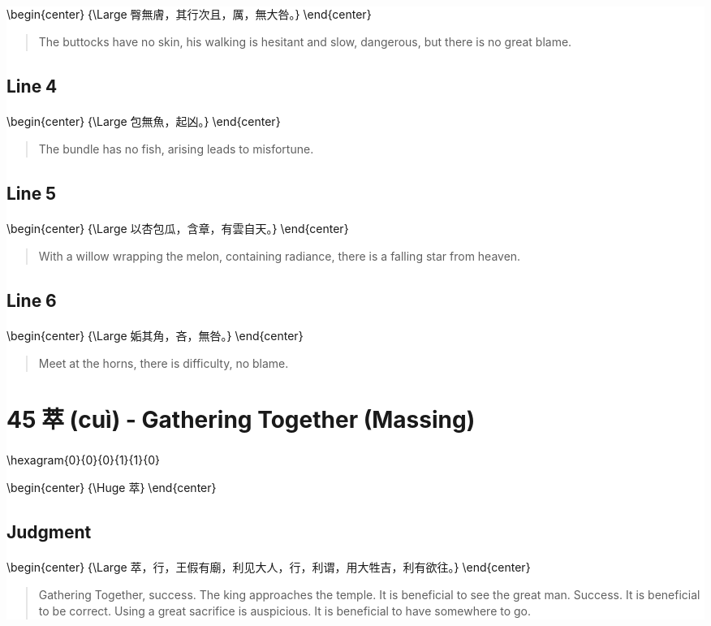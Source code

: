 \begin{center}
{\Large 臀無膚，其行次且，厲，無大咎。}
\end{center}

> The buttocks have no skin, his walking is hesitant and slow, dangerous, but there is no great blame.



## Line 4

\begin{center}
{\Large 包無魚，起凶。}
\end{center}

> The bundle has no fish, arising leads to misfortune.



## Line 5

\begin{center}
{\Large 以杏包瓜，含章，有雲自天。}
\end{center}

> With a willow wrapping the melon, containing radiance, there is a falling star from heaven.



## Line 6

\begin{center}
{\Large 姤其角，吝，無咎。}
\end{center}

> Meet at the horns, there is difficulty, no blame.






# 45 萃 (cuì) - Gathering Together (Massing)

\hexagram{0}{0}{0}{1}{1}{0}

\begin{center}
{\Huge 萃}
\end{center}

## Judgment

\begin{center}
{\Large 萃，行，王假有廟，利见大人，行，利谓，用大牲吉，利有欲往。}
\end{center}

> Gathering Together, success. The king approaches the temple. It is beneficial to see the great man. Success. It is beneficial to be correct. Using a great sacrifice is auspicious. It is beneficial to have somewhere to go.
